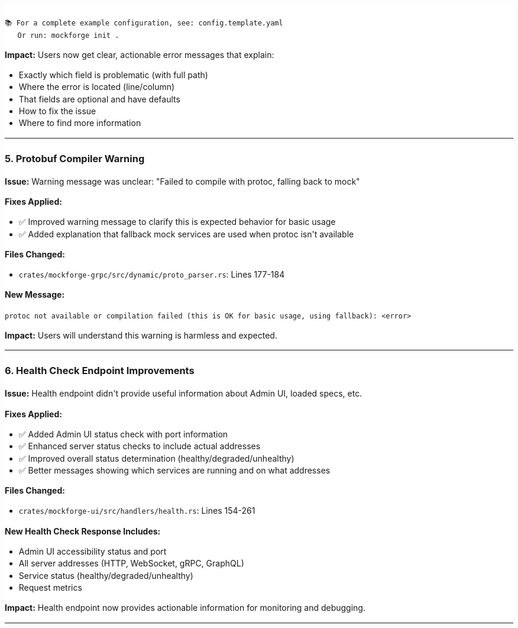 ```

📚 For a complete example configuration, see: config.template.yaml
   Or run: mockforge init .
```

**Impact:** Users now get clear, actionable error messages that explain:
- Exactly which field is problematic (with full path)
- Where the error is located (line/column)
- That fields are optional and have defaults
- How to fix the issue
- Where to find more information

---

### 5. Protobuf Compiler Warning

**Issue:** Warning message was unclear: "Failed to compile with protoc, falling back to mock"

**Fixes Applied:**
- ✅ Improved warning message to clarify this is expected behavior for basic usage
- ✅ Added explanation that fallback mock services are used when protoc isn't available

**Files Changed:**
- `crates/mockforge-grpc/src/dynamic/proto_parser.rs`: Lines 177-184

**New Message:**
```
protoc not available or compilation failed (this is OK for basic usage, using fallback): <error>
```

**Impact:** Users will understand this warning is harmless and expected.

---

### 6. Health Check Endpoint Improvements

**Issue:** Health endpoint didn't provide useful information about Admin UI, loaded specs, etc.

**Fixes Applied:**
- ✅ Added Admin UI status check with port information
- ✅ Enhanced server status checks to include actual addresses
- ✅ Improved overall status determination (healthy/degraded/unhealthy)
- ✅ Better messages showing which services are running and on what addresses

**Files Changed:**
- `crates/mockforge-ui/src/handlers/health.rs`: Lines 154-261

**New Health Check Response Includes:**
- Admin UI accessibility status and port
- All server addresses (HTTP, WebSocket, gRPC, GraphQL)
- Service status (healthy/degraded/unhealthy)
- Request metrics

**Impact:** Health endpoint now provides actionable information for monitoring and debugging.

---
